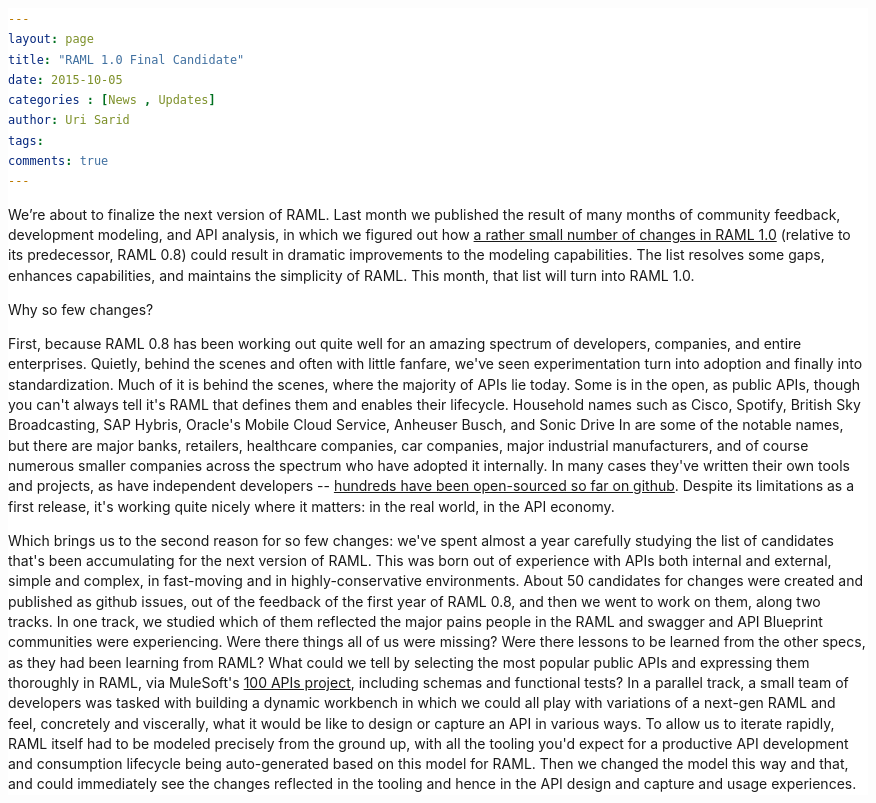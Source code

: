 ```yaml
---
layout: page
title: "RAML 1.0 Final Candidate"
date: 2015-10-05
categories : [News , Updates]
author: Uri Sarid
tags:
comments: true
---
```


We’re about to finalize the next version of RAML. Last month we published the result of many months of community feedback, development modeling, and API analysis, in which we figured out how [a rather small number of changes in RAML 1.0][1] (relative to its predecessor, RAML 0.8) could result in dramatic improvements to the modeling capabilities. The list resolves some gaps, enhances capabilities, and maintains the simplicity of RAML. This month, that list will turn into RAML 1.0.

 [1]: https://github.com/raml-org/raml-spec/issues?q=is:open%20is:issue%20milestone:v1.0

Why so few changes?

First, because RAML 0.8 has been working out quite well for an amazing spectrum of developers, companies, and entire enterprises. Quietly, behind the scenes and often with little fanfare, we've seen experimentation turn into adoption and finally into standardization. Much of it is behind the scenes, where the majority of APIs lie today. Some is in the open, as public APIs, though you can't always tell it's RAML that defines them and enables their lifecycle. Household names such as Cisco, Spotify, British Sky Broadcasting, SAP Hybris, Oracle's Mobile Cloud Service, Anheuser Busch, and Sonic Drive In are some of the notable names, but there are major banks, retailers, healthcare companies, car companies, major industrial manufacturers, and of course numerous smaller companies across the spectrum who have adopted it internally. In many cases they've written their own tools and projects, as have independent developers -- [hundreds have been open-sourced so far on github][2]. Despite its limitations as a first release, it's working quite nicely where it matters: in the real world, in the API economy.

 [2]: https://github.com/search?o=desc&q=raml&s=updated&type=Repositories

Which brings us to the second reason for so few changes: we've spent almost a year carefully studying the list of candidates that's been accumulating for the next version of RAML. This was born out of experience with APIs both internal and external, simple and complex, in fast-moving and in highly-conservative environments. About 50 candidates for changes were created and published as github issues, out of the feedback of the first year of RAML 0.8, and then we went to work on them, along two tracks. In one track, we studied which of them reflected the major pains people in the RAML and swagger and API Blueprint communities were experiencing. Were there things all of us were missing? Were there lessons to be learned from the other specs, as they had been learning from RAML? What could we tell by selecting the most popular public APIs and expressing them thoroughly in RAML, via MuleSoft's [100 APIs project][3], including schemas and functional tests? In a parallel track, a small team of developers was tasked with building a dynamic workbench in which we could all play with variations of a next-gen RAML and feel, concretely and viscerally, what it would be like to design or capture an API in various ways. To allow us to iterate rapidly, RAML itself had to be modeled precisely from the ground up, with all the tooling you'd expect for a productive API development and consumption lifecycle being auto-generated based on this model for RAML. Then we changed the model this way and that, and could immediately see the changes reflected in the tooling and hence in the API design and capture and usage experiences.

 [3]: https://anypoint.mulesoft.com/apiplatform/popular/#/portals
